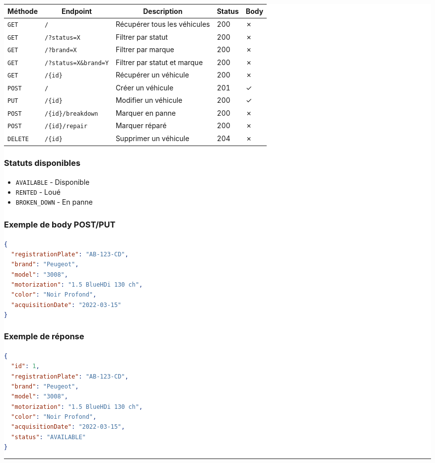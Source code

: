 | Méthode | Endpoint | Description | Status | Body |
|---------|----------|-------------|--------|------|
| `GET` | `/` | Récupérer tous les véhicules | 200 | ✗ |
| `GET` | `/?status=X` | Filtrer par statut | 200 | ✗ |
| `GET` | `/?brand=X` | Filtrer par marque | 200 | ✗ |
| `GET` | `/?status=X&brand=Y` | Filtrer par statut et marque | 200 | ✗ |
| `GET` | `/{id}` | Récupérer un véhicule | 200 | ✗ |
| `POST` | `/` | Créer un véhicule | 201 | ✓ |
| `PUT` | `/{id}` | Modifier un véhicule | 200 | ✓ |
| `POST` | `/{id}/breakdown` | Marquer en panne | 200 | ✗ |
| `POST` | `/{id}/repair` | Marquer réparé | 200 | ✗ |
| `DELETE` | `/{id}` | Supprimer un véhicule | 204 | ✗ |

### Statuts disponibles

- `AVAILABLE` - Disponible
- `RENTED` - Loué
- `BROKEN_DOWN` - En panne

### Exemple de body POST/PUT

```json
{
  "registrationPlate": "AB-123-CD",
  "brand": "Peugeot",
  "model": "3008",
  "motorization": "1.5 BlueHDi 130 ch",
  "color": "Noir Profond",
  "acquisitionDate": "2022-03-15"
}
```

### Exemple de réponse

```json
{
  "id": 1,
  "registrationPlate": "AB-123-CD",
  "brand": "Peugeot",
  "model": "3008",
  "motorization": "1.5 BlueHDi 130 ch",
  "color": "Noir Profond",
  "acquisitionDate": "2022-03-15",
  "status": "AVAILABLE"
}
```

---
